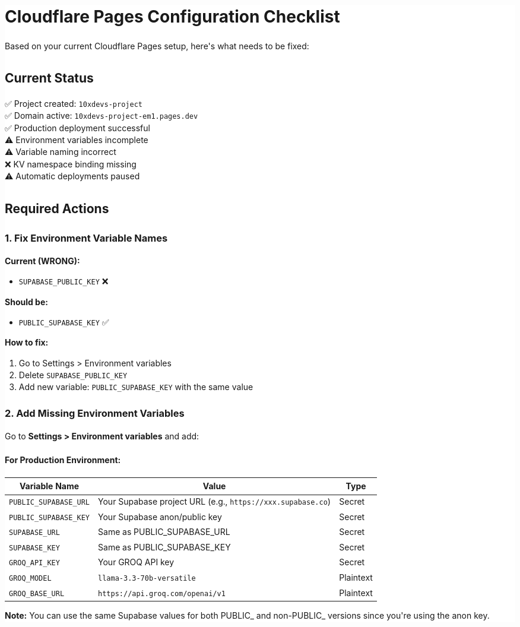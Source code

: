 # Cloudflare Pages Configuration Checklist

Based on your current Cloudflare Pages setup, here's what needs to be fixed:

## Current Status

✅ Project created: `10xdevs-project`  
✅ Domain active: `10xdevs-project-em1.pages.dev`  
✅ Production deployment successful  
⚠️ Environment variables incomplete  
⚠️ Variable naming incorrect  
❌ KV namespace binding missing  
⚠️ Automatic deployments paused  

## Required Actions

### 1. Fix Environment Variable Names

**Current (WRONG):**
- `SUPABASE_PUBLIC_KEY` ❌

**Should be:**
- `PUBLIC_SUPABASE_KEY` ✅

**How to fix:**
1. Go to Settings > Environment variables
2. Delete `SUPABASE_PUBLIC_KEY`
3. Add new variable: `PUBLIC_SUPABASE_KEY` with the same value

### 2. Add Missing Environment Variables

Go to **Settings > Environment variables** and add:

#### For Production Environment:

| Variable Name | Value | Type |
|--------------|-------|------|
| `PUBLIC_SUPABASE_URL` | Your Supabase project URL (e.g., `https://xxx.supabase.co`) | Secret |
| `PUBLIC_SUPABASE_KEY` | Your Supabase anon/public key | Secret |
| `SUPABASE_URL` | Same as PUBLIC_SUPABASE_URL | Secret |
| `SUPABASE_KEY` | Same as PUBLIC_SUPABASE_KEY | Secret |
| `GROQ_API_KEY` | Your GROQ API key | Secret |
| `GROQ_MODEL` | `llama-3.3-70b-versatile` | Plaintext |
| `GROQ_BASE_URL` | `https://api.groq.com/openai/v1` | Plaintext |

**Note:** You can use the same Supabase values for both PUBLIC_ and non-PUBLIC_ versions since you're using the anon key.
